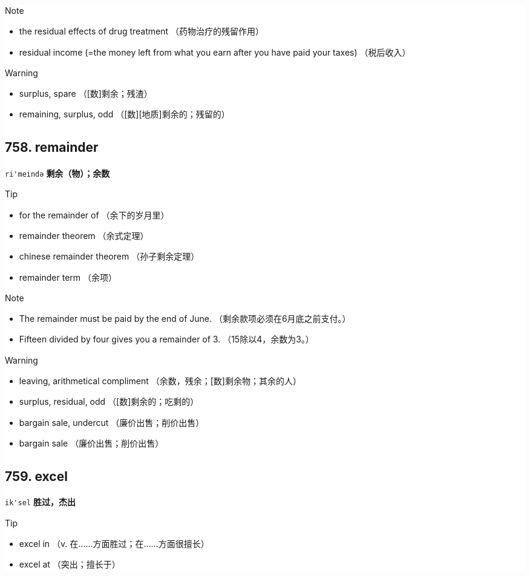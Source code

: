 > [!NOTE]
>
> - the residual effects of drug treatment （药物治疗的残留作用）
>
> - residual income (=the money left from what you earn after you have paid your taxes) （税后收入）
>

> [!WARNING]
>
> - surplus, spare （[数]剩余；残渣）
>
> - remaining, surplus, odd （[数][地质]剩余的；残留的）
>

## 758. remainder

`ri'meində`  **剩余（物）；余数**

> [!TIP]
>
> - for the remainder of （余下的岁月里）
>
> - remainder theorem （余式定理）
>
> - chinese remainder theorem （孙子剩余定理）
>
> - remainder term （余项）
>

> [!NOTE]
>
> - The remainder must be paid by the end of June. （剩余款项必须在6月底之前支付。）
>
> - Fifteen divided by four gives you a remainder of 3. （15除以4，余数为3。）
>

> [!WARNING]
>
> - leaving, arithmetical compliment （余数，残余；[数]剩余物；其余的人）
>
> - surplus, residual, odd （[数]剩余的；吃剩的）
>
> - bargain sale, undercut （廉价出售；削价出售）
>
> - bargain sale （廉价出售；削价出售）
>

## 759. excel

`ik'sel`  **胜过，杰出**

> [!TIP]
>
> - excel in （v. 在……方面胜过；在……方面很擅长）
>
> - excel at （突出；擅长于）
>
